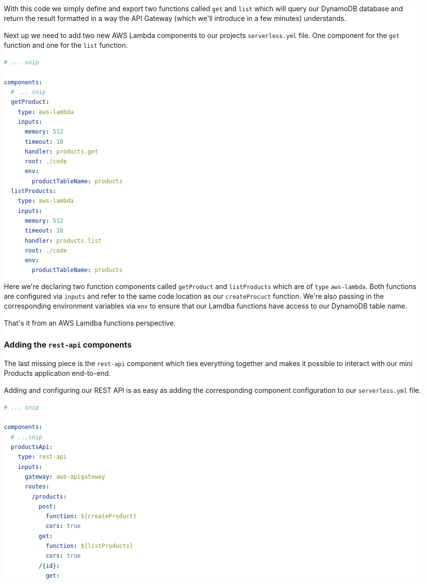 
With this code we simply define and export two functions called `get` and `list` which will query our DynamoDB database and return the result formatted in a way the API Gateway (which we'll introduce in a few minutes) understands.

Next up we need to add two new AWS Lambda components to our projects `serverless.yml` file. One component for the `get` function and one for the `list` function.

```yml
# ... snip

components:
  # ... snip
  getProduct:
    type: aws-lambda
    inputs:
      memory: 512
      timeout: 10
      handler: products.get
      root: ./code
      env:
        productTableName: products
  listProducts:
    type: aws-lambda
    inputs:
      memory: 512
      timeout: 10
      handler: products.list
      root: ./code
      env:
        productTableName: products
```

Here we're declaring two function components called `getProduct` and `listProducts` which are of `type` `aws-lambda`. Both functions are configured via `inputs` and refer to the same code location as our `createProcuct` function. We're also passing in the corresponding environment variables via `env` to ensure that our Lamdba functions have access to our DynamoDB table name.

That's it from an AWS Lamdba functions perspective.

### Adding the `rest-api` components

The last missing piece is the `rest-api` component which ties everything together and makes it possible to interact with our mini Products application end-to-end.

Adding and configuring our REST API is as easy as adding the corresponding component configuration to our `serverless.yml` file.

```yml
# ... snip

components:
  # ...snip
  productsApi:
    type: rest-api
    inputs:
      gateway: aws-apigateway
      routes:
        /products:
          post:
            function: ${createProduct}
            cors: true
          get:
            function: ${listProducts}
            cors: true
          /{id}:
            get:
```